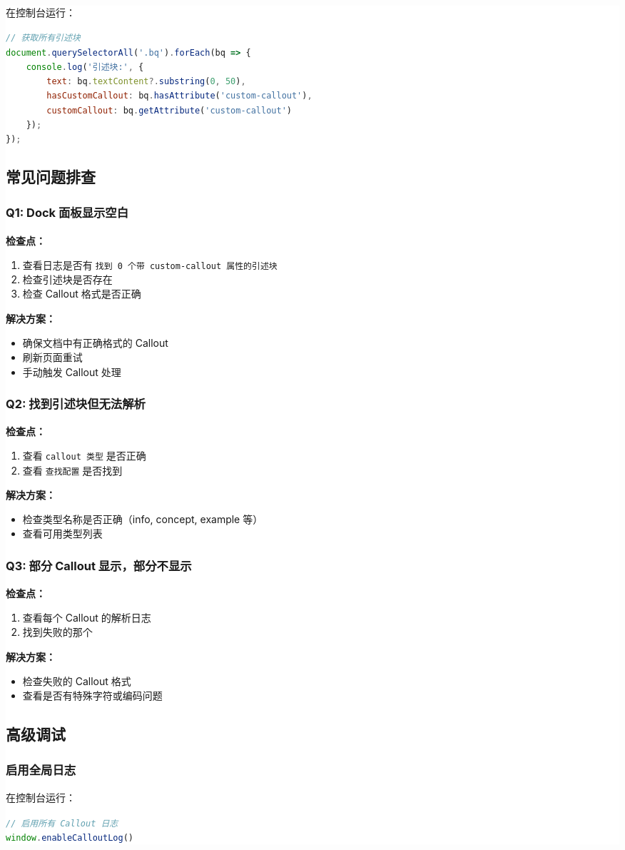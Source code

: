 在控制台运行：
```javascript
// 获取所有引述块
document.querySelectorAll('.bq').forEach(bq => {
    console.log('引述块:', {
        text: bq.textContent?.substring(0, 50),
        hasCustomCallout: bq.hasAttribute('custom-callout'),
        customCallout: bq.getAttribute('custom-callout')
    });
});
```

## 常见问题排查

### Q1: Dock 面板显示空白

**检查点：**
1. 查看日志是否有 `找到 0 个带 custom-callout 属性的引述块`
2. 检查引述块是否存在
3. 检查 Callout 格式是否正确

**解决方案：**
- 确保文档中有正确格式的 Callout
- 刷新页面重试
- 手动触发 Callout 处理

### Q2: 找到引述块但无法解析

**检查点：**
1. 查看 `callout 类型` 是否正确
2. 查看 `查找配置` 是否找到

**解决方案：**
- 检查类型名称是否正确（info, concept, example 等）
- 查看可用类型列表

### Q3: 部分 Callout 显示，部分不显示

**检查点：**
1. 查看每个 Callout 的解析日志
2. 找到失败的那个

**解决方案：**
- 检查失败的 Callout 格式
- 查看是否有特殊字符或编码问题

## 高级调试

### 启用全局日志

在控制台运行：
```javascript
// 启用所有 Callout 日志
window.enableCalloutLog()
```
